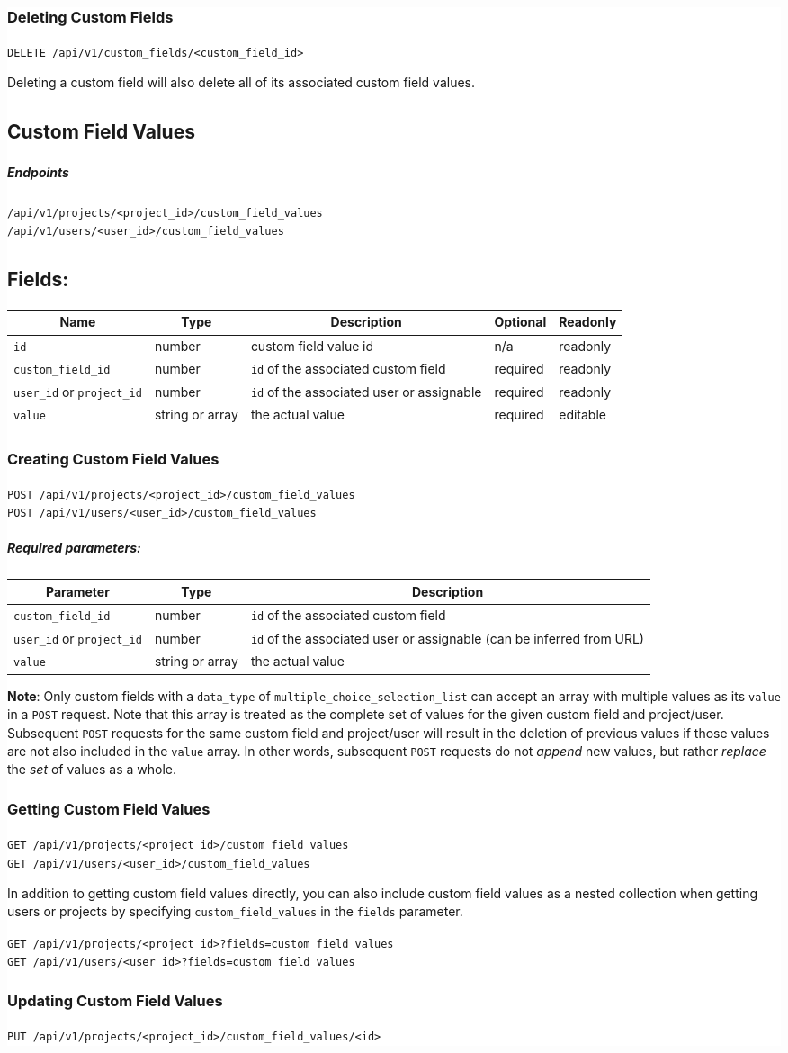 ### Deleting Custom Fields
```
DELETE /api/v1/custom_fields/<custom_field_id>
```

Deleting a custom field will also delete all of its associated custom field values.

## Custom Field Values

##### Endpoints
```
/api/v1/projects/<project_id>/custom_field_values
/api/v1/users/<user_id>/custom_field_values
```

## Fields:

| **Name** | **Type** | **Description** | **Optional** | **Readonly** |
| -------- | -------- | --------------- | ------------ | ------------- |
| `id` | number | custom field value id | n/a | readonly |
| `custom_field_id` | number | `id` of the associated custom field | required | readonly |
| `user_id` or `project_id` | number | `id` of the associated user or assignable | required | readonly |
| `value` | string or array | the actual value | required | editable |

### Creating Custom Field Values
```
POST /api/v1/projects/<project_id>/custom_field_values
POST /api/v1/users/<user_id>/custom_field_values
```
##### Required parameters:

| **Parameter** | **Type** | **Description** |
| ------------- | -------- | --------------- |
| `custom_field_id` | number | `id` of the associated custom field |
| `user_id` or `project_id` | number | `id` of the associated user or assignable (can be inferred from URL) |
| `value` | string or array | the actual value |

**Note**: Only custom fields with a `data_type` of `multiple_choice_selection_list` can accept an array with multiple values as its `value` in a `POST` request. Note that this array is treated as the complete set of values for the given custom field and project/user. Subsequent `POST` requests for the same custom field and project/user will result in the deletion of previous values if those values are not also included in the `value` array. In other words, subsequent `POST` requests do not _append_ new values, but rather _replace_ the _set_ of values as a whole.

### Getting Custom Field Values
```
GET /api/v1/projects/<project_id>/custom_field_values
GET /api/v1/users/<user_id>/custom_field_values
```
In addition to getting custom field values directly, you can also include custom field values as a nested collection when getting users or projects by specifying `custom_field_values` in the `fields` parameter.
```
GET /api/v1/projects/<project_id>?fields=custom_field_values
GET /api/v1/users/<user_id>?fields=custom_field_values
```
### Updating Custom Field Values
```
PUT /api/v1/projects/<project_id>/custom_field_values/<id>
```